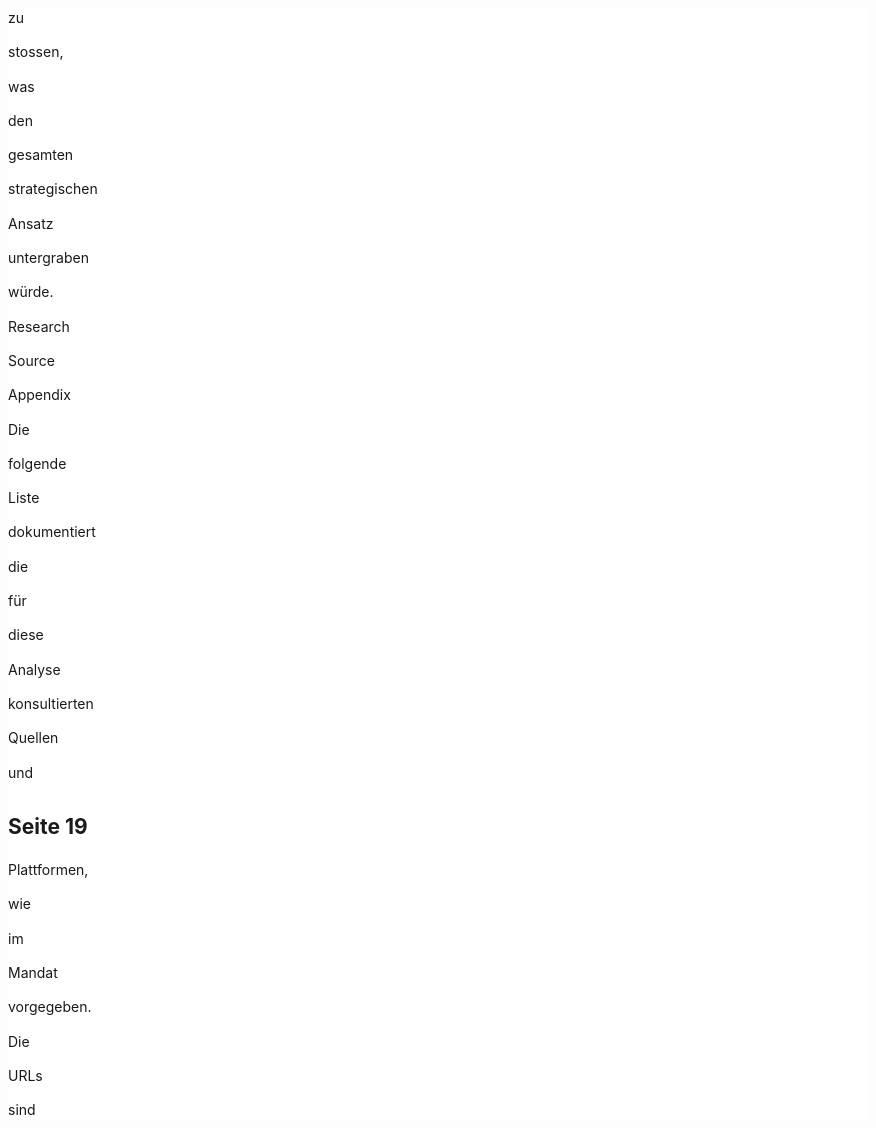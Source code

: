 zu

stossen,

was

den

gesamten

strategischen

Ansatz

untergraben

würde.

Research

Source

Appendix

Die

folgende

Liste

dokumentiert

die

für

diese

Analyse

konsultierten

Quellen

und

## Seite 19

Plattformen,

wie

im

Mandat

vorgegeben.

Die

URLs

sind
